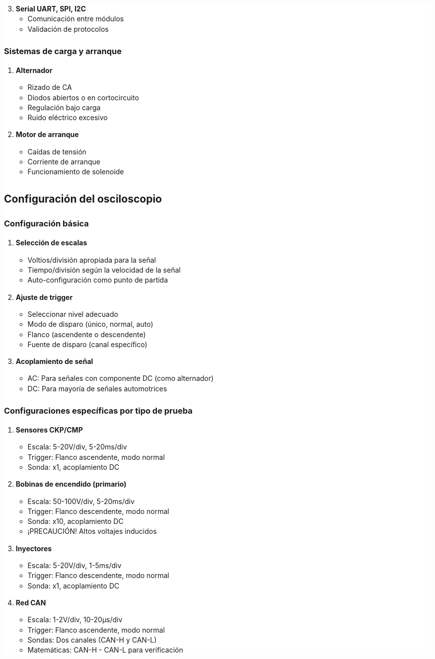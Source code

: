 3. **Serial UART, SPI, I2C**
   - Comunicación entre módulos
   - Validación de protocolos

### Sistemas de carga y arranque
1. **Alternador**
   - Rizado de CA
   - Diodos abiertos o en cortocircuito
   - Regulación bajo carga
   - Ruido eléctrico excesivo

2. **Motor de arranque**
   - Caídas de tensión
   - Corriente de arranque
   - Funcionamiento de solenoide

## Configuración del osciloscopio

### Configuración básica
1. **Selección de escalas**
   - Voltios/división apropiada para la señal
   - Tiempo/división según la velocidad de la señal
   - Auto-configuración como punto de partida

2. **Ajuste de trigger**
   - Seleccionar nivel adecuado
   - Modo de disparo (único, normal, auto)
   - Flanco (ascendente o descendente)
   - Fuente de disparo (canal específico)

3. **Acoplamiento de señal**
   - AC: Para señales con componente DC (como alternador)
   - DC: Para mayoría de señales automotrices

### Configuraciones específicas por tipo de prueba

1. **Sensores CKP/CMP**
   - Escala: 5-20V/div, 5-20ms/div
   - Trigger: Flanco ascendente, modo normal
   - Sonda: x1, acoplamiento DC

2. **Bobinas de encendido (primario)**
   - Escala: 50-100V/div, 5-20ms/div
   - Trigger: Flanco descendente, modo normal
   - Sonda: x10, acoplamiento DC
   - ¡PRECAUCIÓN! Altos voltajes inducidos

3. **Inyectores**
   - Escala: 5-20V/div, 1-5ms/div
   - Trigger: Flanco descendente, modo normal
   - Sonda: x1, acoplamiento DC

4. **Red CAN**
   - Escala: 1-2V/div, 10-20µs/div
   - Trigger: Flanco ascendente, modo normal
   - Sondas: Dos canales (CAN-H y CAN-L)
   - Matemáticas: CAN-H - CAN-L para verificación
